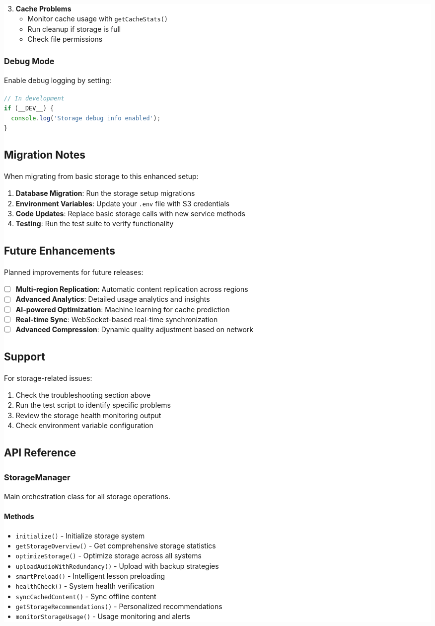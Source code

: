 3. **Cache Problems**
   - Monitor cache usage with `getCacheStats()`
   - Run cleanup if storage is full
   - Check file permissions

### Debug Mode

Enable debug logging by setting:

```typescript
// In development
if (__DEV__) {
  console.log('Storage debug info enabled');
}
```

## Migration Notes

When migrating from basic storage to this enhanced setup:

1. **Database Migration**: Run the storage setup migrations
2. **Environment Variables**: Update your `.env` file with S3 credentials
3. **Code Updates**: Replace basic storage calls with new service methods
4. **Testing**: Run the test suite to verify functionality

## Future Enhancements

Planned improvements for future releases:

- [ ] **Multi-region Replication**: Automatic content replication across regions
- [ ] **Advanced Analytics**: Detailed usage analytics and insights
- [ ] **AI-powered Optimization**: Machine learning for cache prediction
- [ ] **Real-time Sync**: WebSocket-based real-time synchronization
- [ ] **Advanced Compression**: Dynamic quality adjustment based on network

## Support

For storage-related issues:

1. Check the troubleshooting section above
2. Run the test script to identify specific problems
3. Review the storage health monitoring output
4. Check environment variable configuration

## API Reference

### StorageManager

Main orchestration class for all storage operations.

#### Methods

- `initialize()` - Initialize storage system
- `getStorageOverview()` - Get comprehensive storage statistics
- `optimizeStorage()` - Optimize storage across all systems
- `uploadAudioWithRedundancy()` - Upload with backup strategies
- `smartPreload()` - Intelligent lesson preloading
- `healthCheck()` - System health verification
- `syncCachedContent()` - Sync offline content
- `getStorageRecommendations()` - Personalized recommendations
- `monitorStorageUsage()` - Usage monitoring and alerts
